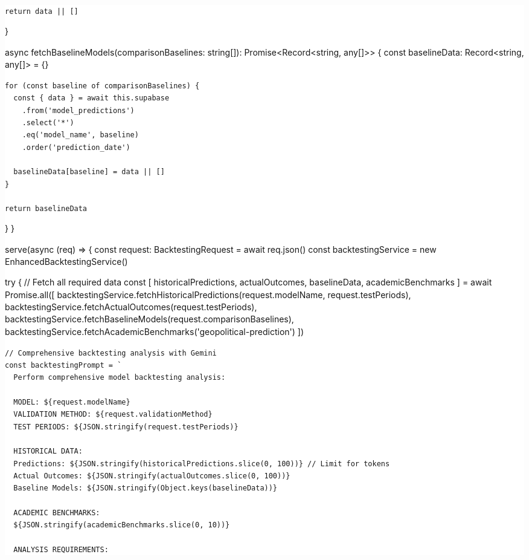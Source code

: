     return data || []
  }
  
  async fetchBaselineModels(comparisonBaselines: string[]): Promise<Record<string, any[]>> {
    const baselineData: Record<string, any[]> = {}
    
    for (const baseline of comparisonBaselines) {
      const { data } = await this.supabase
        .from('model_predictions')
        .select('*')
        .eq('model_name', baseline)
        .order('prediction_date')
      
      baselineData[baseline] = data || []
    }
    
    return baselineData
  }
}

serve(async (req) => {
  const request: BacktestingRequest = await req.json()
  const backtestingService = new EnhancedBacktestingService()
  
  try {
    // Fetch all required data
    const [
      historicalPredictions,
      actualOutcomes,
      baselineData,
      academicBenchmarks
    ] = await Promise.all([
      backtestingService.fetchHistoricalPredictions(request.modelName, request.testPeriods),
      backtestingService.fetchActualOutcomes(request.testPeriods),
      backtestingService.fetchBaselineModels(request.comparisonBaselines),
      backtestingService.fetchAcademicBenchmarks('geopolitical-prediction')
    ])
    
    // Comprehensive backtesting analysis with Gemini
    const backtestingPrompt = `
      Perform comprehensive model backtesting analysis:
      
      MODEL: ${request.modelName}
      VALIDATION METHOD: ${request.validationMethod}
      TEST PERIODS: ${JSON.stringify(request.testPeriods)}
      
      HISTORICAL DATA:
      Predictions: ${JSON.stringify(historicalPredictions.slice(0, 100))} // Limit for tokens
      Actual Outcomes: ${JSON.stringify(actualOutcomes.slice(0, 100))}
      Baseline Models: ${JSON.stringify(Object.keys(baselineData))}
      
      ACADEMIC BENCHMARKS:
      ${JSON.stringify(academicBenchmarks.slice(0, 10))}
      
      ANALYSIS REQUIREMENTS:
      